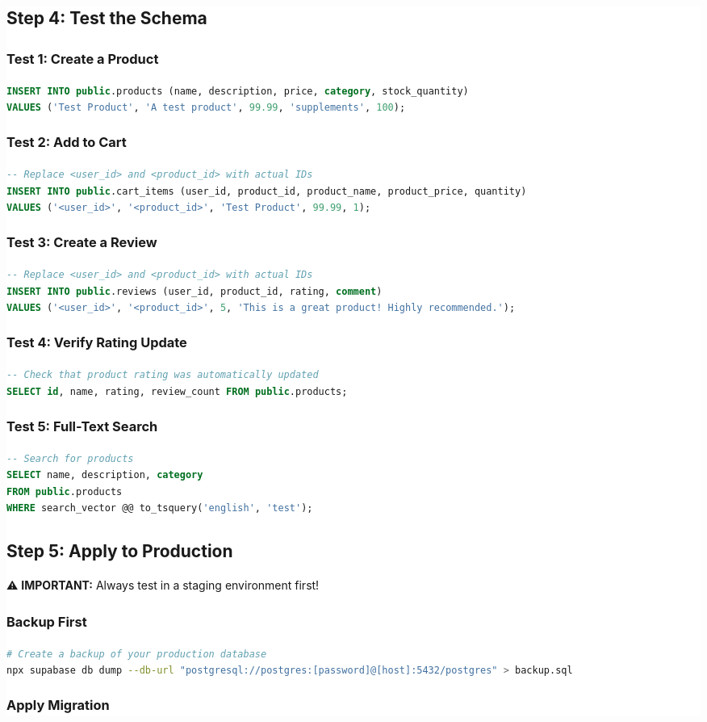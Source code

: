 ## Step 4: Test the Schema

### Test 1: Create a Product

```sql
INSERT INTO public.products (name, description, price, category, stock_quantity)
VALUES ('Test Product', 'A test product', 99.99, 'supplements', 100);
```

### Test 2: Add to Cart

```sql
-- Replace <user_id> and <product_id> with actual IDs
INSERT INTO public.cart_items (user_id, product_id, product_name, product_price, quantity)
VALUES ('<user_id>', '<product_id>', 'Test Product', 99.99, 1);
```

### Test 3: Create a Review

```sql
-- Replace <user_id> and <product_id> with actual IDs
INSERT INTO public.reviews (user_id, product_id, rating, comment)
VALUES ('<user_id>', '<product_id>', 5, 'This is a great product! Highly recommended.');
```

### Test 4: Verify Rating Update

```sql
-- Check that product rating was automatically updated
SELECT id, name, rating, review_count FROM public.products;
```

### Test 5: Full-Text Search

```sql
-- Search for products
SELECT name, description, category
FROM public.products
WHERE search_vector @@ to_tsquery('english', 'test');
```

## Step 5: Apply to Production

⚠️ **IMPORTANT:** Always test in a staging environment first!

### Backup First

```bash
# Create a backup of your production database
npx supabase db dump --db-url "postgresql://postgres:[password]@[host]:5432/postgres" > backup.sql
```

### Apply Migration
